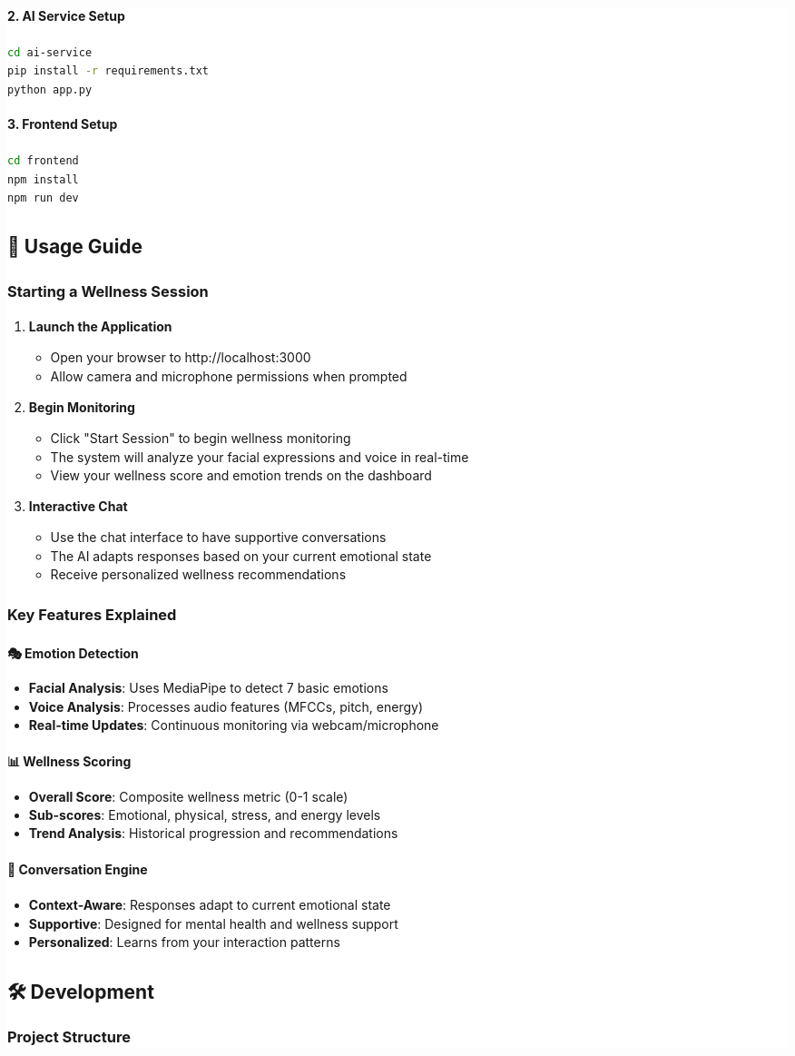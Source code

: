 #### 2. AI Service Setup
```bash
cd ai-service
pip install -r requirements.txt
python app.py
```

#### 3. Frontend Setup
```bash
cd frontend
npm install
npm run dev
```

## 📖 Usage Guide

### Starting a Wellness Session

1. **Launch the Application**
   - Open your browser to http://localhost:3000
   - Allow camera and microphone permissions when prompted

2. **Begin Monitoring**
   - Click "Start Session" to begin wellness monitoring
   - The system will analyze your facial expressions and voice in real-time
   - View your wellness score and emotion trends on the dashboard

3. **Interactive Chat**
   - Use the chat interface to have supportive conversations
   - The AI adapts responses based on your current emotional state
   - Receive personalized wellness recommendations

### Key Features Explained

#### 🎭 Emotion Detection
- **Facial Analysis**: Uses MediaPipe to detect 7 basic emotions
- **Voice Analysis**: Processes audio features (MFCCs, pitch, energy)
- **Real-time Updates**: Continuous monitoring via webcam/microphone

#### 📊 Wellness Scoring
- **Overall Score**: Composite wellness metric (0-1 scale)
- **Sub-scores**: Emotional, physical, stress, and energy levels
- **Trend Analysis**: Historical progression and recommendations

#### 💬 Conversation Engine
- **Context-Aware**: Responses adapt to current emotional state
- **Supportive**: Designed for mental health and wellness support
- **Personalized**: Learns from your interaction patterns

## 🛠️ Development

### Project Structure
